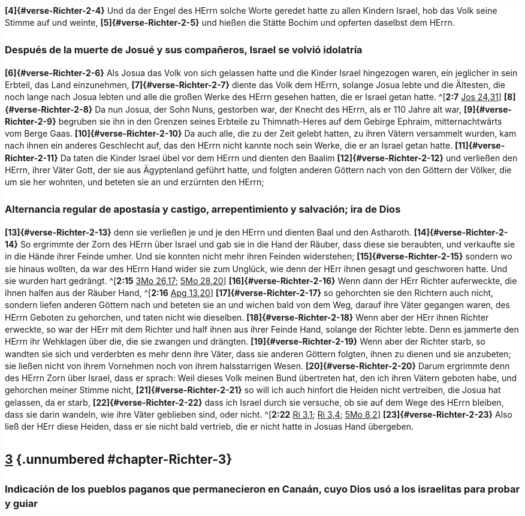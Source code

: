 
**[4]{#verse-Richter-2-4}** Und da der Engel des HErrn solche Worte geredet hatte zu allen Kindern Israel, hob das Volk seine Stimme auf und weinte, **[5]{#verse-Richter-2-5}** und hießen die Stätte Bochim und opferten daselbst dem HErrn. 

### Después de la muerte de Josué y sus compañeros, Israel se volvió idolatría
**[6]{#verse-Richter-2-6}** Als Josua das Volk von sich gelassen hatte und die Kinder Israel hingezogen waren, ein jeglicher in sein Erbteil, das Land einzunehmen, **[7]{#verse-Richter-2-7}** diente das Volk dem HErrn, solange Josua lebte und die Ältesten, die noch lange nach Josua lebten und alle die großen Werke des HErrn gesehen hatten, die er Israel getan hatte. ^[**2:7** [Jos 24,31](ch006.xhtml#verse-Josua-24-31)] **[8]{#verse-Richter-2-8}** Da nun Josua, der Sohn Nuns, gestorben war, der Knecht des HErrn, als er 110 Jahre alt war, **[9]{#verse-Richter-2-9}** begruben sie ihn in den Grenzen seines Erbteile zu Thimnath-Heres auf dem Gebirge Ephraim, mitternachtwärts vom Berge Gaas. **[10]{#verse-Richter-2-10}** Da auch alle, die zu der Zeit gelebt hatten, zu ihren Vätern versammelt wurden, kam nach ihnen ein anderes Geschlecht auf, das den HErrn nicht kannte noch sein Werke, die er an Israel getan hatte. **[11]{#verse-Richter-2-11}** Da taten die Kinder Israel übel vor dem HErrn und dienten den Baalim **[12]{#verse-Richter-2-12}** und verließen den HErrn, ihrer Väter Gott, der sie aus Ägyptenland geführt hatte, und folgten anderen Göttern nach von den Göttern der Völker, die um sie her wohnten, und beteten sie an und erzürnten den HErrn;


### Alternancia regular de apostasía y castigo, arrepentimiento y salvación; ira de Dios
**[13]{#verse-Richter-2-13}** denn sie verließen je und je den HErrn und dienten Baal und den Astharoth. **[14]{#verse-Richter-2-14}** So ergrimmte der Zorn des HErrn über Israel und gab sie in die Hand der Räuber, dass diese sie beraubten, und verkaufte sie in die Hände ihrer Feinde umher. Und sie konnten nicht mehr ihren Feinden widerstehen; **[15]{#verse-Richter-2-15}** sondern wo sie hinaus wollten, da war des HErrn Hand wider sie zum Unglück, wie denn der HErr ihnen gesagt und geschworen hatte. Und sie wurden hart gedrängt. ^[**2:15** [3Mo 26,17](ch003.xhtml#verse-3-Mose-26-17); [5Mo 28,20](ch005.xhtml#verse-5-Mose-28-20)] **[16]{#verse-Richter-2-16}** Wenn dann der HErr Richter auferweckte, die ihnen halfen aus der Räuber Hand, ^[**2:16** [Apg 13,20](ch044.xhtml#verse-Apostelgeschichte-13-20)] **[17]{#verse-Richter-2-17}** so gehorchten sie den Richtern auch nicht, sondern liefen anderen Göttern nach und beteten sie an und wichen bald von dem Weg, darauf ihre Väter gegangen waren, des HErrn Geboten zu gehorchen, und taten nicht wie dieselben. **[18]{#verse-Richter-2-18}** Wenn aber der HErr ihnen Richter erweckte, so war der HErr mit dem Richter und half ihnen aus ihrer Feinde Hand, solange der Richter lebte. Denn es jammerte den HErrn ihr Wehklagen über die, die sie zwangen und drängten. **[19]{#verse-Richter-2-19}** Wenn aber der Richter starb, so wandten sie sich und verderbten es mehr denn ihre Väter, dass sie anderen Göttern folgten, ihnen zu dienen und sie anzubeten; sie ließen nicht von ihrem Vornehmen noch von ihrem halsstarrigen Wesen. **[20]{#verse-Richter-2-20}** Darum ergrimmte denn des HErrn Zorn über Israel, dass er sprach: Weil dieses Volk meinen Bund übertreten hat, den ich ihren Vätern geboten habe, und gehorchen meiner Stimme nicht, **[21]{#verse-Richter-2-21}** so will ich auch hinfort die Heiden nicht vertreiben, die Josua hat gelassen, da er starb, **[22]{#verse-Richter-2-22}** dass ich Israel durch sie versuche, ob sie auf dem Wege des HErrn bleiben, dass sie darin wandeln, wie ihre Väter geblieben sind, oder nicht. ^[**2:22** [Ri 3,1](ch007.xhtml#verse-Richter-3-1); [Ri 3,4](ch007.xhtml#verse-Richter-3-4); [5Mo 8,2](ch005.xhtml#verse-5-Mose-8-2)] **[23]{#verse-Richter-2-23}** Also ließ der HErr diese Heiden, dass er sie nicht bald vertrieb, die er nicht hatte in Josuas Hand übergeben.
  

## [3](#book-Richter) {.unnumbered #chapter-Richter-3}
### Indicación de los pueblos paganos que permanecieron en Canaán, cuyo Dios usó a los israelitas para probar y guiar